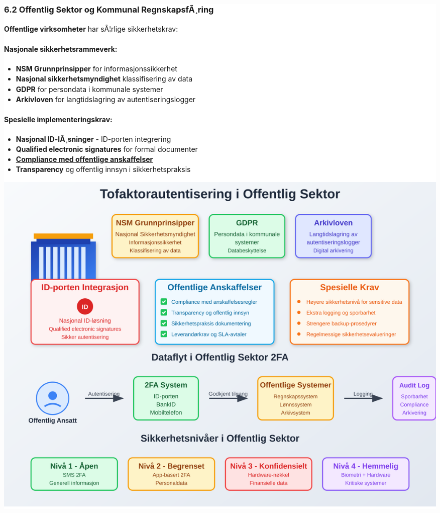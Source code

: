 ### 6.2 Offentlig Sektor og Kommunal RegnskapsfÃ¸ring

**Offentlige virksomheter** har sÃ¦rlige sikkerhetskrav:

#### Nasjonale sikkerhetsrammeverk:
* **NSM Grunnprinsipper** for informasjonssikkerhet
* **Nasjonal sikkerhetsmyndighet** klassifisering av data
* **GDPR** for persondata i kommunale systemer
* **Arkivloven** for langtidslagring av autentiseringslogger

#### Spesielle implementeringskrav:
* **Nasjonal ID-lÃ¸sninger** - ID-porten integrering
* **Qualified electronic signatures** for formal documenter
* **[Compliance med offentlige anskaffelser](/blogs/regnskap/hva-er-anskaffelser "Hva er Anskaffelser? Offentlige og Private Anskaffelsesprosesser")**
* **Transparency** og offentlig innsyn i sikkerhetspraksis

![Offentlig Sektor 2FA](offentlig-sektor-2fa.svg)
